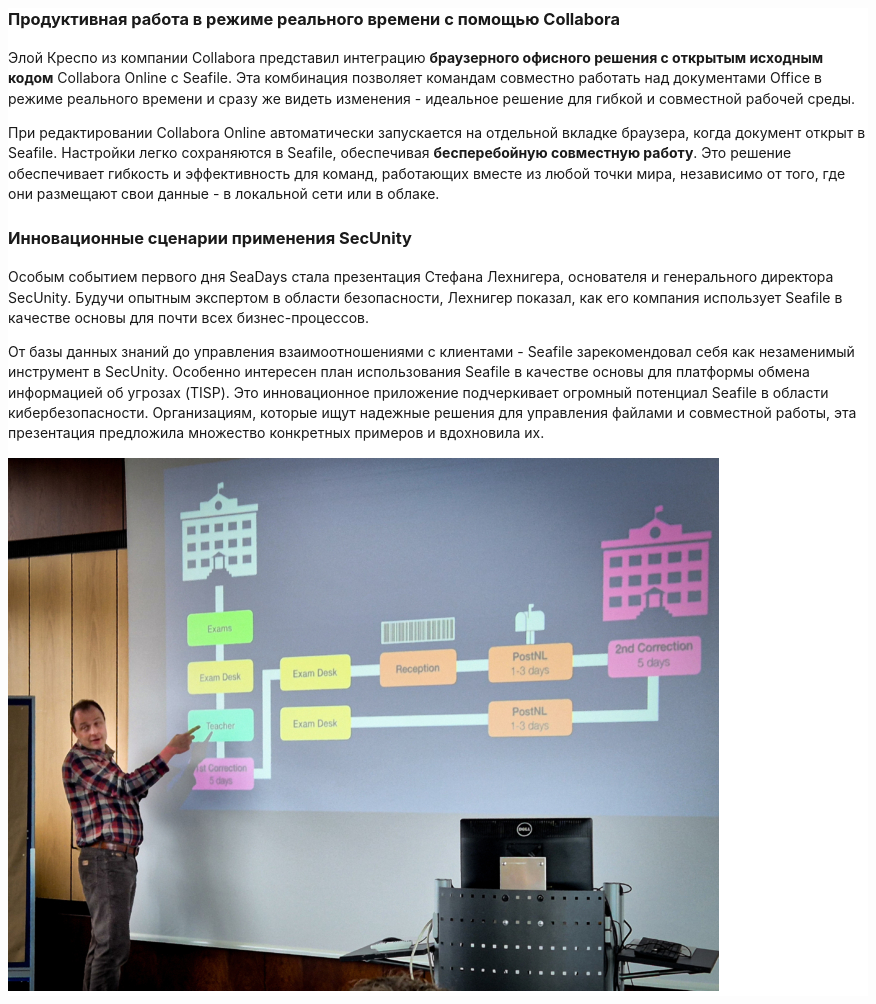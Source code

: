### Продуктивная работа в режиме реального времени с помощью Collabora

Элой Креспо из компании Collabora представил интеграцию **браузерного офисного решения с открытым исходным кодом** Collabora Online с Seafile. Эта комбинация позволяет командам совместно работать над документами Office в режиме реального времени и сразу же видеть изменения - идеальное решение для гибкой и совместной рабочей среды.

При редактировании Collabora Online автоматически запускается на отдельной вкладке браузера, когда документ открыт в Seafile. Настройки легко сохраняются в Seafile, обеспечивая **бесперебойную совместную работу**. Это решение обеспечивает гибкость и эффективность для команд, работающих вместе из любой точки мира, независимо от того, где они размещают свои данные - в локальной сети или в облаке.

### Инновационные сценарии применения SecUnity

Особым событием первого дня SeaDays стала презентация Стефана Лехнигера, основателя и генерального директора SecUnity. Будучи опытным экспертом в области безопасности, Лехнигер показал, как его компания использует Seafile в качестве основы для почти всех бизнес-процессов.

От базы данных знаний до управления взаимоотношениями с клиентами - Seafile зарекомендовал себя как незаменимый инструмент в SecUnity. Особенно интересен план использования Seafile в качестве основы для платформы обмена информацией об угрозах (TISP). Это инновационное приложение подчеркивает огромный потенциал Seafile в области кибербезопасности. Организациям, которые ищут надежные решения для управления файлами и совместной работы, эта презентация предложила множество конкретных примеров и вдохновила их.

![Ко Смидт объясняет процесс сдачи экзаменов в колледже Йоханнеса Фонтануса.](20241008_104823-711x533.jpg)
